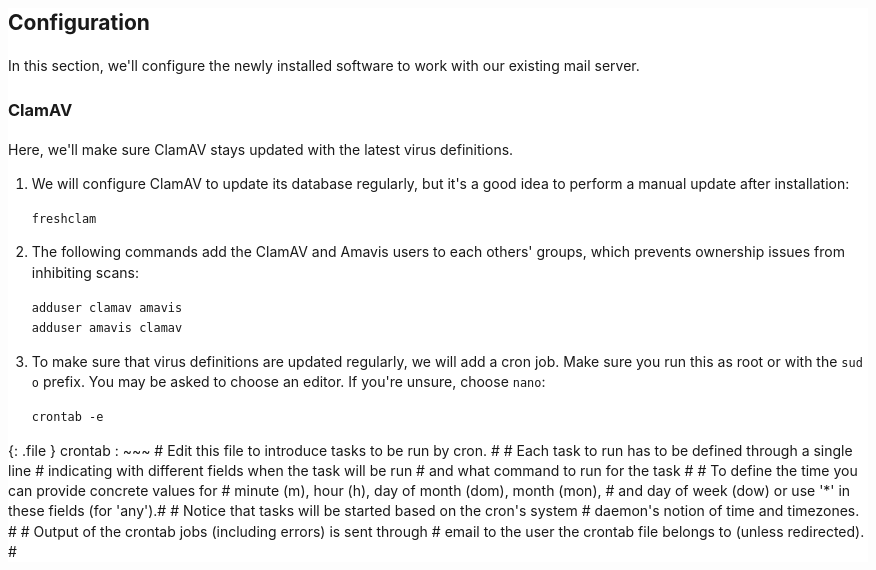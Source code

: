 ## Configuration

In this section, we'll configure the newly installed software to work with our existing mail server.

### ClamAV

Here, we'll make sure ClamAV stays updated with the latest virus definitions.

1.  We will configure ClamAV to update its database regularly, but it's a good idea to perform a manual update after installation:

        freshclam

2.  The following commands add the ClamAV and Amavis users to each others' groups, which prevents ownership issues from inhibiting scans:

        adduser clamav amavis
        adduser amavis clamav

3.  To make sure that virus definitions are updated regularly, we will add a cron job. Make sure you run this as root or with the `sudo` prefix. You may be asked to choose an editor. If you're unsure, choose `nano`:

        crontab -e

{: .file }
crontab
:   ~~~
    # Edit this file to introduce tasks to be run by cron.
    #
    # Each task to run has to be defined through a single line
    # indicating with different fields when the task will be run
    # and what command to run for the task
    #
    # To define the time you can provide concrete values for
    # minute (m), hour (h), day of month (dom), month (mon),
    # and day of week (dow) or use '*' in these fields (for 'any').#
    # Notice that tasks will be started based on the cron's system
    # daemon's notion of time and timezones.
    #
    # Output of the crontab jobs (including errors) is sent through
    # email to the user the crontab file belongs to (unless redirected).
    #